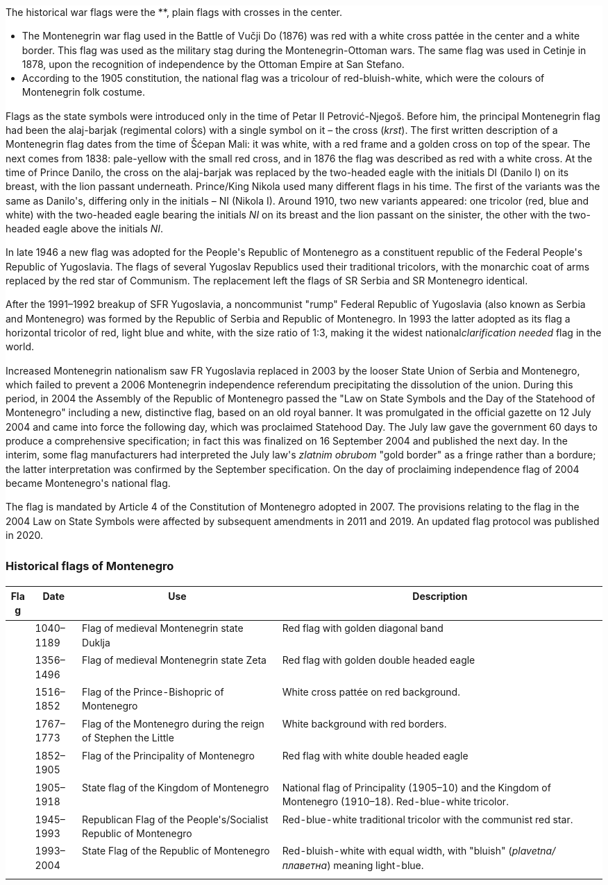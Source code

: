 The historical war flags were the **, plain flags with crosses in the center.

- The Montenegrin war flag used in the Battle of Vučji Do (1876) was red with a white cross pattée in the center and a white border. This flag was used as the military stag during the Montenegrin-Ottoman wars. The same flag was used in Cetinje in 1878, upon the recognition of independence by the Ottoman Empire at San Stefano.
- According to the 1905 constitution, the national flag was a tricolour of red-bluish-white, which were the colours of Montenegrin folk costume.

Flags as the state symbols were introduced only in the time of Petar II Petrović-Njegoš. Before him, the principal Montenegrin flag had been the alaj-barjak (regimental colors) with a single symbol on it – the cross (*krst*). The first written description of a Montenegrin flag dates from the time of Šćepan Mali: it was white, with a red frame and a golden cross on top of the spear. The next comes from 1838: pale-yellow with the small red cross, and in 1876 the flag was described as red with a white cross. At the time of Prince Danilo, the cross on the alaj-barjak was replaced by the two-headed eagle with the initials DI (Danilo I) on its breast, with the lion passant underneath. Prince/King Nikola used many different flags in his time. The first of the variants was the same as Danilo's, differing only in the initials – NI (Nikola I). Around 1910, two new variants appeared: one tricolor (red, blue and white) with the two-headed eagle bearing the initials *NI* on its breast and the lion passant on the sinister, the other with the two-headed eagle above the initials *NI*.

In late 1946 a new flag was adopted for the People's Republic of Montenegro as a constituent republic of the Federal People's Republic of Yugoslavia. The flags of several Yugoslav Republics used their traditional tricolors, with the monarchic coat of arms replaced by the red star of Communism. The replacement left the flags of SR Serbia and SR Montenegro identical.

After the 1991–1992 breakup of SFR Yugoslavia, a noncommunist "rump" Federal Republic of Yugoslavia (also known as Serbia and Montenegro) was formed by the Republic of Serbia and Republic of Montenegro. In 1993 the latter adopted as its flag a horizontal tricolor of red, light blue and white, with the size ratio of 1:3, making it the widest national*clarification needed* flag in the world.

Increased Montenegrin nationalism saw FR Yugoslavia replaced in 2003 by the looser State Union of Serbia and Montenegro, which failed to prevent a 2006 Montenegrin independence referendum precipitating the dissolution of the union. During this period, in 2004 the Assembly of the Republic of Montenegro passed the "Law on State Symbols and the Day of the Statehood of Montenegro" including a new, distinctive flag, based on an old royal banner. It was promulgated in the official gazette on 12 July 2004 and came into force the following day, which was proclaimed Statehood Day. The July law gave the government 60 days to produce a comprehensive specification; in fact this was finalized on 16 September 2004 and published the next day. In the interim, some flag manufacturers had interpreted the July law's *zlatnim obrubom* "gold border" as a fringe rather than a bordure; the latter interpretation was confirmed by the September specification. On the day of proclaiming independence flag of 2004 became Montenegro's national flag.

The flag is mandated by Article 4 of the Constitution of Montenegro adopted in 2007. The provisions relating to the flag in the 2004 Law on State Symbols were affected by subsequent amendments in 2011 and 2019. An updated flag protocol was published in 2020.

### Historical flags of Montenegro

| Flag | Date      | Use                                                              | Description                                                                                               |
| ---- | --------- | ---------------------------------------------------------------- | --------------------------------------------------------------------------------------------------------- |
|      | 1040–1189 | Flag of medieval Montenegrin state Duklja                        | Red flag with golden diagonal band                                                                        |
|      | 1356–1496 | Flag of medieval Montenegrin state Zeta                          | Red flag with golden double headed eagle                                                                  |
|      | 1516–1852 | Flag of the Prince-Bishopric of Montenegro                       | White cross pattée on red background.                                                                     |
|      | 1767–1773 | Flag of the Montenegro during the reign of Stephen the Little    | White background with red borders.                                                                        |
|      | 1852–1905 | Flag of the Principality of Montenegro                           | Red flag with white double headed eagle                                                                   |
|      | 1905–1918 | State flag of the Kingdom of Montenegro                          | National flag of Principality (1905–10) and the Kingdom of Montenegro (1910–18). Red-blue-white tricolor. |
|      | 1945–1993 | Republican Flag of the People's/Socialist Republic of Montenegro | Red-blue-white traditional tricolor with the communist red star.                                          |
|      | 1993–2004 | State Flag of the Republic of Montenegro                         | Red-bluish-white with equal width, with "bluish" (*plavetna/плаветна*) meaning light-blue.                |
|      |           |                                                                  |                                                                                                           |
